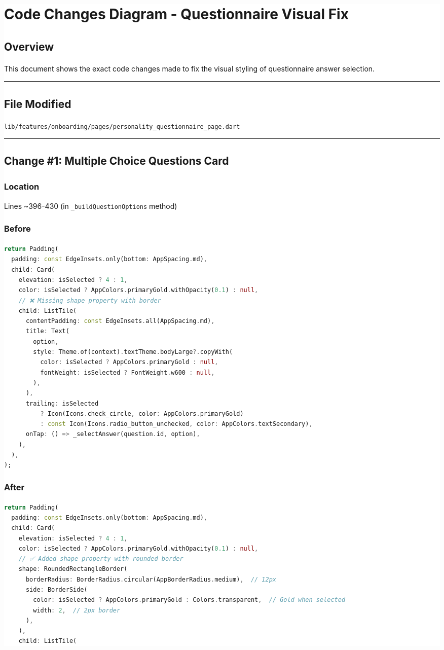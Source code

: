 # Code Changes Diagram - Questionnaire Visual Fix

## Overview
This document shows the exact code changes made to fix the visual styling of questionnaire answer selection.

---

## File Modified
`lib/features/onboarding/pages/personality_questionnaire_page.dart`

---

## Change #1: Multiple Choice Questions Card

### Location
Lines ~396-430 (in `_buildQuestionOptions` method)

### Before
```dart
return Padding(
  padding: const EdgeInsets.only(bottom: AppSpacing.md),
  child: Card(
    elevation: isSelected ? 4 : 1,
    color: isSelected ? AppColors.primaryGold.withOpacity(0.1) : null,
    // ❌ Missing shape property with border
    child: ListTile(
      contentPadding: const EdgeInsets.all(AppSpacing.md),
      title: Text(
        option,
        style: Theme.of(context).textTheme.bodyLarge?.copyWith(
          color: isSelected ? AppColors.primaryGold : null,
          fontWeight: isSelected ? FontWeight.w600 : null,
        ),
      ),
      trailing: isSelected
          ? Icon(Icons.check_circle, color: AppColors.primaryGold)
          : const Icon(Icons.radio_button_unchecked, color: AppColors.textSecondary),
      onTap: () => _selectAnswer(question.id, option),
    ),
  ),
);
```

### After
```dart
return Padding(
  padding: const EdgeInsets.only(bottom: AppSpacing.md),
  child: Card(
    elevation: isSelected ? 4 : 1,
    color: isSelected ? AppColors.primaryGold.withOpacity(0.1) : null,
    // ✅ Added shape property with rounded border
    shape: RoundedRectangleBorder(
      borderRadius: BorderRadius.circular(AppBorderRadius.medium),  // 12px
      side: BorderSide(
        color: isSelected ? AppColors.primaryGold : Colors.transparent,  // Gold when selected
        width: 2,  // 2px border
      ),
    ),
    child: ListTile(
```